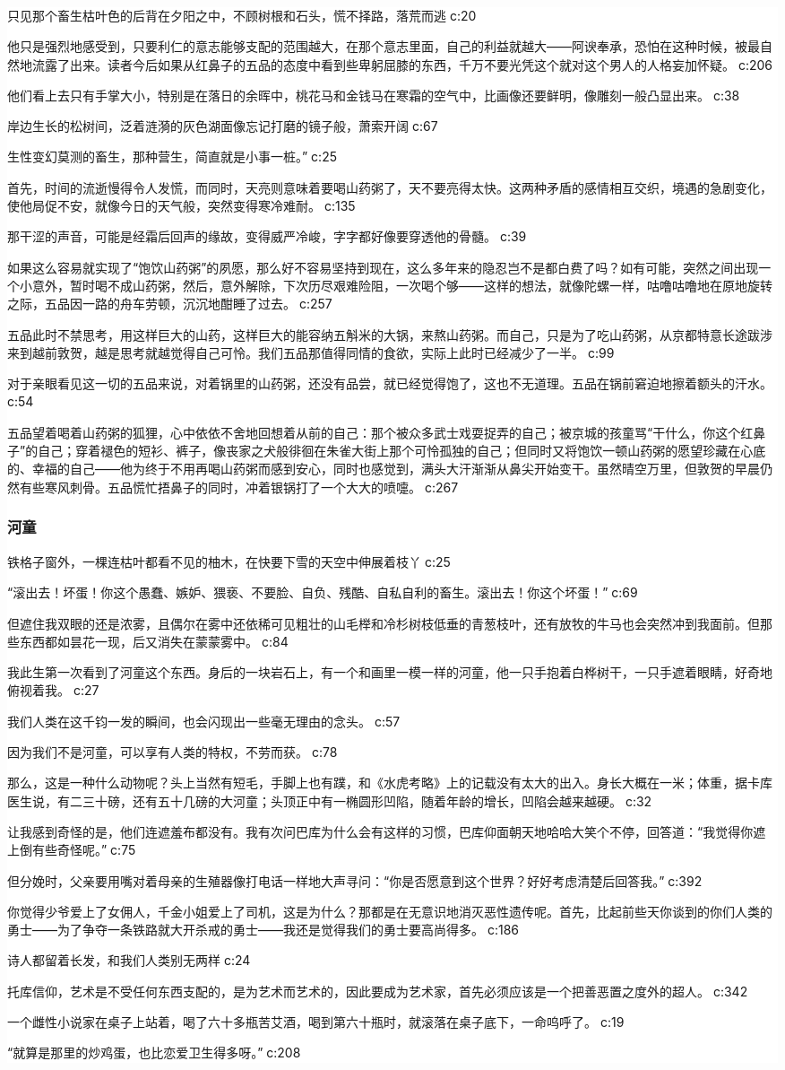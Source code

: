 只见那个畜生枯叶色的后背在夕阳之中，不顾树根和石头，慌不择路，落荒而逃 c:20

他只是强烈地感受到，只要利仁的意志能够支配的范围越大，在那个意志里面，自己的利益就越大——阿谀奉承，恐怕在这种时候，被最自然地流露了出来。读者今后如果从红鼻子的五品的态度中看到些卑躬屈膝的东西，千万不要光凭这个就对这个男人的人格妄加怀疑。 c:206

他们看上去只有手掌大小，特别是在落日的余晖中，桃花马和金钱马在寒霜的空气中，比画像还要鲜明，像雕刻一般凸显出来。 
 c:38

岸边生长的松树间，泛着涟漪的灰色湖面像忘记打磨的镜子般，萧索开阔 c:67

生性变幻莫测的畜生，那种营生，简直就是小事一桩。” c:25

首先，时间的流逝慢得令人发慌，而同时，天亮则意味着要喝山药粥了，天不要亮得太快。这两种矛盾的感情相互交织，境遇的急剧变化，使他局促不安，就像今日的天气般，突然变得寒冷难耐。 c:135

那干涩的声音，可能是经霜后回声的缘故，变得威严冷峻，字字都好像要穿透他的骨髓。 c:39

如果这么容易就实现了“饱饮山药粥”的夙愿，那么好不容易坚持到现在，这么多年来的隐忍岂不是都白费了吗？如有可能，突然之间出现一个小意外，暂时喝不成山药粥，然后，意外解除，下次历尽艰难险阻，一次喝个够——这样的想法，就像陀螺一样，咕噜咕噜地在原地旋转之际，五品因一路的舟车劳顿，沉沉地酣睡了过去。 c:257

五品此时不禁思考，用这样巨大的山药，这样巨大的能容纳五斛米的大锅，来熬山药粥。而自己，只是为了吃山药粥，从京都特意长途跋涉来到越前敦贺，越是思考就越觉得自己可怜。我们五品那值得同情的食欲，实际上此时已经减少了一半。 
 c:99

对于亲眼看见这一切的五品来说，对着锅里的山药粥，还没有品尝，就已经觉得饱了，这也不无道理。五品在锅前窘迫地擦着额头的汗水。 
 c:54

五品望着喝着山药粥的狐狸，心中依依不舍地回想着从前的自己：那个被众多武士戏耍捉弄的自己；被京城的孩童骂“干什么，你这个红鼻子”的自己；穿着褪色的短衫、裤子，像丧家之犬般徘徊在朱雀大街上那个可怜孤独的自己；但同时又将饱饮一顿山药粥的愿望珍藏在心底的、幸福的自己——他为终于不用再喝山药粥而感到安心，同时也感觉到，满头大汗渐渐从鼻尖开始变干。虽然晴空万里，但敦贺的早晨仍然有些寒风刺骨。五品慌忙捂鼻子的同时，冲着银锅打了一个大大的喷嚏。 c:267

### 河童

铁格子窗外，一棵连枯叶都看不见的柚木，在快要下雪的天空中伸展着枝丫 c:25

“滚出去！坏蛋！你这个愚蠢、嫉妒、猥亵、不要脸、自负、残酷、自私自利的畜生。滚出去！你这个坏蛋！” c:69

但遮住我双眼的还是浓雾，且偶尔在雾中还依稀可见粗壮的山毛榉和冷杉树枝低垂的青葱枝叶，还有放牧的牛马也会突然冲到我面前。但那些东西都如昙花一现，后又消失在蒙蒙雾中。 c:84

我此生第一次看到了河童这个东西。身后的一块岩石上，有一个和画里一模一样的河童，他一只手抱着白桦树干，一只手遮着眼睛，好奇地俯视着我。 c:27

我们人类在这千钧一发的瞬间，也会闪现出一些毫无理由的念头。 c:57

因为我们不是河童，可以享有人类的特权，不劳而获。 c:78

那么，这是一种什么动物呢？头上当然有短毛，手脚上也有蹼，和《水虎考略》上的记载没有太大的出入。身长大概在一米；体重，据卡库医生说，有二三十磅，还有五十几磅的大河童；头顶正中有一椭圆形凹陷，随着年龄的增长，凹陷会越来越硬。 c:32

让我感到奇怪的是，他们连遮羞布都没有。我有次问巴库为什么会有这样的习惯，巴库仰面朝天地哈哈大笑个不停，回答道：“我觉得你遮上倒有些奇怪呢。” c:75

但分娩时，父亲要用嘴对着母亲的生殖器像打电话一样地大声寻问：“你是否愿意到这个世界？好好考虑清楚后回答我。” c:392

你觉得少爷爱上了女佣人，千金小姐爱上了司机，这是为什么？那都是在无意识地消灭恶性遗传呢。首先，比起前些天你谈到的你们人类的勇士——为了争夺一条铁路就大开杀戒的勇士——我还是觉得我们的勇士要高尚得多。 c:186

诗人都留着长发，和我们人类别无两样 c:24

托库信仰，艺术是不受任何东西支配的，是为艺术而艺术的，因此要成为艺术家，首先必须应该是一个把善恶置之度外的超人。 c:342

一个雌性小说家在桌子上站着，喝了六十多瓶苦艾酒，喝到第六十瓶时，就滚落在桌子底下，一命呜呼了。 
 c:19

“就算是那里的炒鸡蛋，也比恋爱卫生得多呀。” c:208
